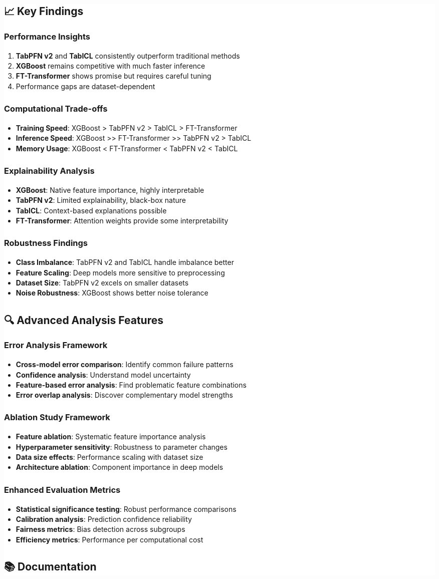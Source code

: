 
## 📈 Key Findings

### Performance Insights
1. **TabPFN v2** and **TabICL** consistently outperform traditional methods
2. **XGBoost** remains competitive with much faster inference
3. **FT-Transformer** shows promise but requires careful tuning
4. Performance gaps are dataset-dependent

### Computational Trade-offs
- **Training Speed**: XGBoost > TabPFN v2 > TabICL > FT-Transformer
- **Inference Speed**: XGBoost >> FT-Transformer >> TabPFN v2 > TabICL
- **Memory Usage**: XGBoost < FT-Transformer < TabPFN v2 < TabICL

### Explainability Analysis
- **XGBoost**: Native feature importance, highly interpretable
- **TabPFN v2**: Limited explainability, black-box nature
- **TabICL**: Context-based explanations possible
- **FT-Transformer**: Attention weights provide some interpretability

### Robustness Findings
- **Class Imbalance**: TabPFN v2 and TabICL handle imbalance better
- **Feature Scaling**: Deep models more sensitive to preprocessing
- **Dataset Size**: TabPFN v2 excels on smaller datasets
- **Noise Robustness**: XGBoost shows better noise tolerance

## 🔍 Advanced Analysis Features

### Error Analysis Framework
- **Cross-model error comparison**: Identify common failure patterns
- **Confidence analysis**: Understand model uncertainty
- **Feature-based error analysis**: Find problematic feature combinations
- **Error overlap analysis**: Discover complementary model strengths

### Ablation Study Framework
- **Feature ablation**: Systematic feature importance analysis
- **Hyperparameter sensitivity**: Robustness to parameter changes
- **Data size effects**: Performance scaling with dataset size
- **Architecture ablation**: Component importance in deep models

### Enhanced Evaluation Metrics
- **Statistical significance testing**: Robust performance comparisons
- **Calibration analysis**: Prediction confidence reliability
- **Fairness metrics**: Bias detection across subgroups
- **Efficiency metrics**: Performance per computational cost

## 📚 Documentation
